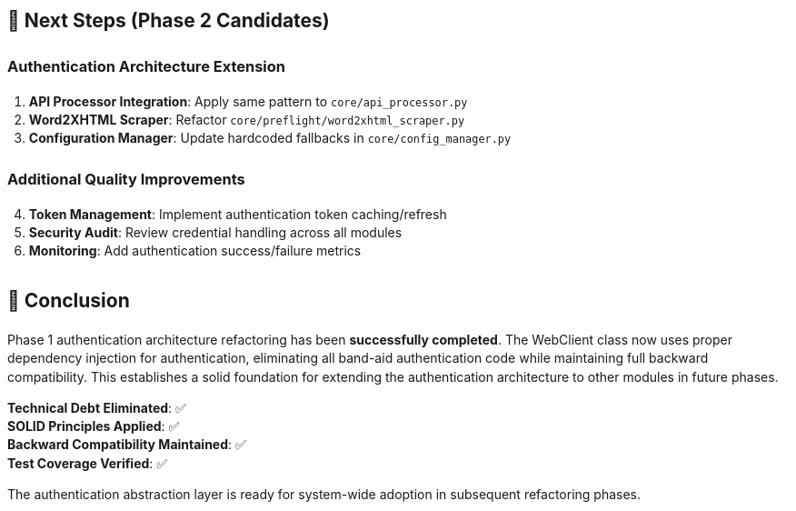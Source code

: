 ## 🎯 Next Steps (Phase 2 Candidates)

### Authentication Architecture Extension
1. **API Processor Integration**: Apply same pattern to `core/api_processor.py`
2. **Word2XHTML Scraper**: Refactor `core/preflight/word2xhtml_scraper.py`
3. **Configuration Manager**: Update hardcoded fallbacks in `core/config_manager.py`

### Additional Quality Improvements  
4. **Token Management**: Implement authentication token caching/refresh
5. **Security Audit**: Review credential handling across all modules
6. **Monitoring**: Add authentication success/failure metrics

## 📝 Conclusion

Phase 1 authentication architecture refactoring has been **successfully completed**. The WebClient class now uses proper dependency injection for authentication, eliminating all band-aid authentication code while maintaining full backward compatibility. This establishes a solid foundation for extending the authentication architecture to other modules in future phases.

**Technical Debt Eliminated**: ✅  
**SOLID Principles Applied**: ✅  
**Backward Compatibility Maintained**: ✅  
**Test Coverage Verified**: ✅  

The authentication abstraction layer is ready for system-wide adoption in subsequent refactoring phases.